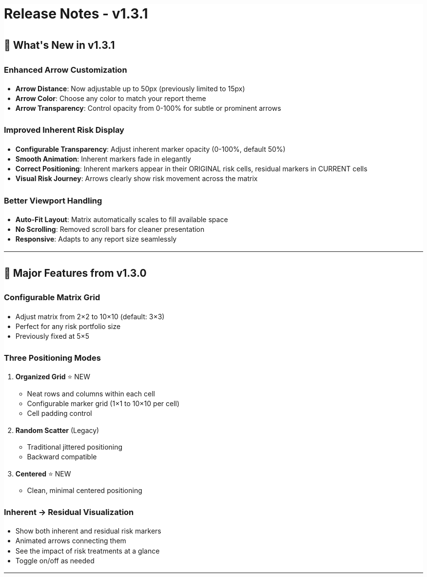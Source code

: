 # Release Notes - v1.3.1

## 🎉 What's New in v1.3.1

### Enhanced Arrow Customization
- **Arrow Distance**: Now adjustable up to 50px (previously limited to 15px)
- **Arrow Color**: Choose any color to match your report theme
- **Arrow Transparency**: Control opacity from 0-100% for subtle or prominent arrows

### Improved Inherent Risk Display
- **Configurable Transparency**: Adjust inherent marker opacity (0-100%, default 50%)
- **Smooth Animation**: Inherent markers fade in elegantly
- **Correct Positioning**: Inherent markers appear in their ORIGINAL risk cells, residual markers in CURRENT cells
- **Visual Risk Journey**: Arrows clearly show risk movement across the matrix

### Better Viewport Handling
- **Auto-Fit Layout**: Matrix automatically scales to fill available space
- **No Scrolling**: Removed scroll bars for cleaner presentation
- **Responsive**: Adapts to any report size seamlessly

---

## 🚀 Major Features from v1.3.0

### Configurable Matrix Grid
- Adjust matrix from 2×2 to 10×10 (default: 3×3)
- Perfect for any risk portfolio size
- Previously fixed at 5×5

### Three Positioning Modes
1. **Organized Grid** ⭐ NEW
   - Neat rows and columns within each cell
   - Configurable marker grid (1×1 to 10×10 per cell)
   - Cell padding control
   
2. **Random Scatter** (Legacy)
   - Traditional jittered positioning
   - Backward compatible

3. **Centered** ⭐ NEW
   - Clean, minimal centered positioning

### Inherent → Residual Visualization
- Show both inherent and residual risk markers
- Animated arrows connecting them
- See the impact of risk treatments at a glance
- Toggle on/off as needed

---